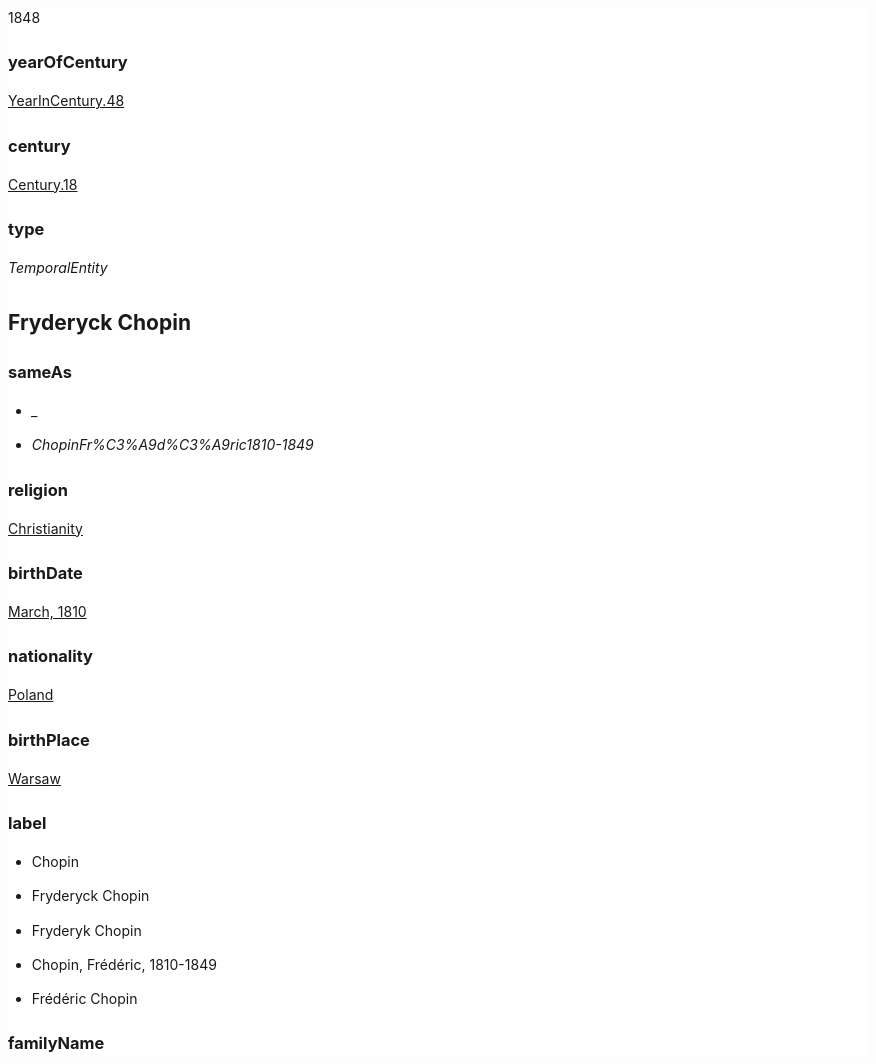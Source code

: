 1848

### yearOfCentury


[YearInCentury.48](#YearInCentury.48)

### century


[Century.18](#Century.18)

### type


*TemporalEntity*

## Fryderyck Chopin

### sameAs

 - *_*

 - *ChopinFr%C3%A9d%C3%A9ric1810-1849*

### religion


[Christianity](#Christianity)

### birthDate


[March, 1810](#March-1810)

### nationality


[Poland](#Poland)

### birthPlace


[Warsaw](#Warsaw)

### label

 - Chopin

 - Fryderyck Chopin

 - Fryderyk Chopin

 - Chopin, Frédéric, 1810-1849

 - Frédéric Chopin

### familyName
